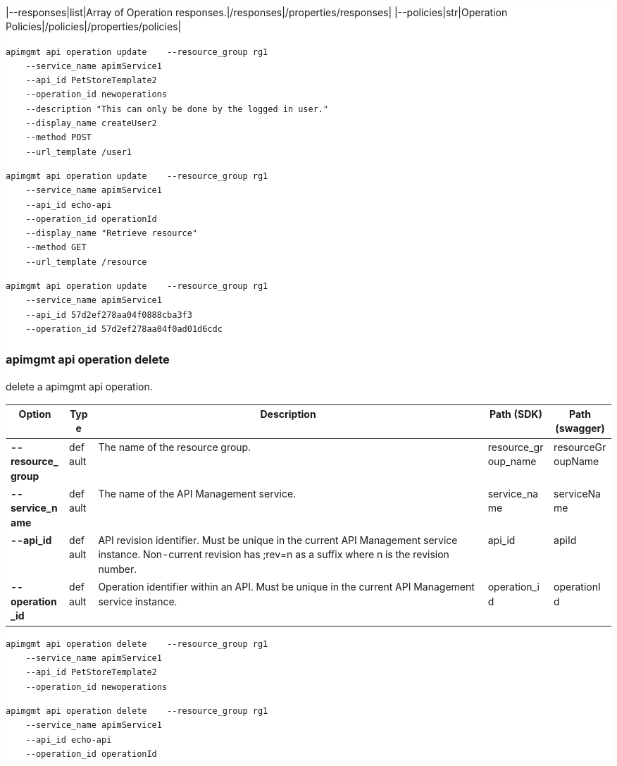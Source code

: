 |--responses|list|Array of Operation responses.|/responses|/properties/responses|
|--policies|str|Operation Policies|/policies|/properties/policies|


```
apimgmt api operation update    --resource_group rg1
    --service_name apimService1
    --api_id PetStoreTemplate2
    --operation_id newoperations
    --description "This can only be done by the logged in user."
    --display_name createUser2
    --method POST
    --url_template /user1
```


```
apimgmt api operation update    --resource_group rg1
    --service_name apimService1
    --api_id echo-api
    --operation_id operationId
    --display_name "Retrieve resource"
    --method GET
    --url_template /resource
```


```
apimgmt api operation update    --resource_group rg1
    --service_name apimService1
    --api_id 57d2ef278aa04f0888cba3f3
    --operation_id 57d2ef278aa04f0ad01d6cdc
```
### apimgmt api operation delete

delete a apimgmt api operation.

|Option|Type|Description|Path (SDK)|Path (swagger)|
|------|----|-----------|----------|--------------|
|**--resource_group**|default|The name of the resource group.|resource_group_name|resourceGroupName|
|**--service_name**|default|The name of the API Management service.|service_name|serviceName|
|**--api_id**|default|API revision identifier. Must be unique in the current API Management service instance. Non-current revision has ;rev=n as a suffix where n is the revision number.|api_id|apiId|
|**--operation_id**|default|Operation identifier within an API. Must be unique in the current API Management service instance.|operation_id|operationId|


```
apimgmt api operation delete    --resource_group rg1
    --service_name apimService1
    --api_id PetStoreTemplate2
    --operation_id newoperations
```


```
apimgmt api operation delete    --resource_group rg1
    --service_name apimService1
    --api_id echo-api
    --operation_id operationId
```
